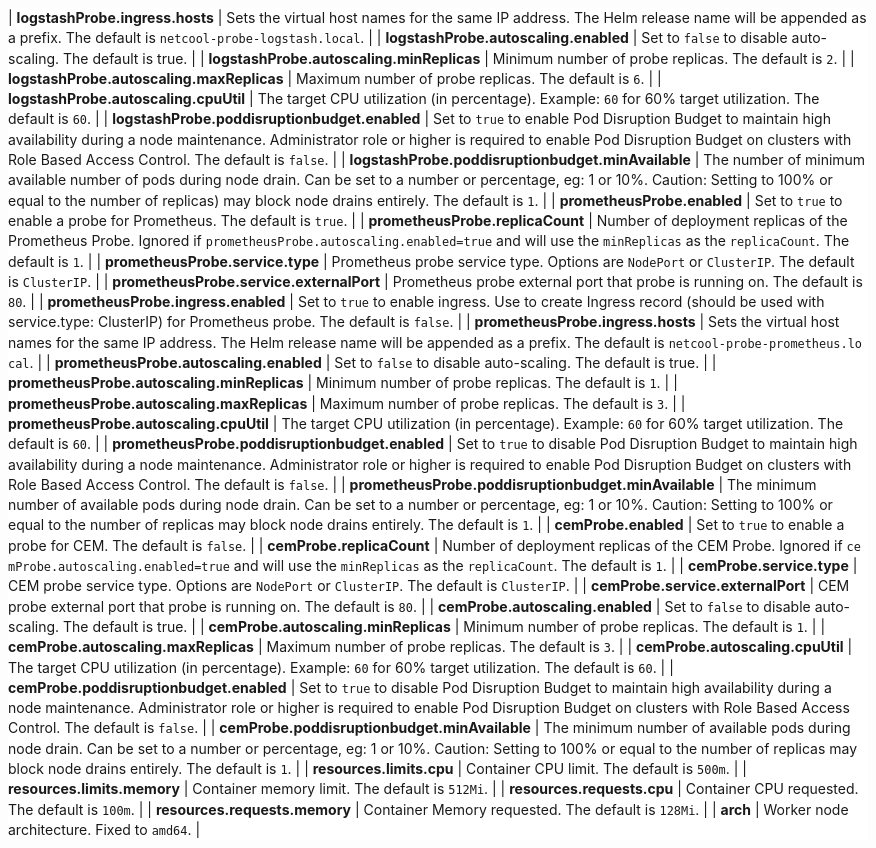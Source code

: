 |  **logstashProbe.ingress.hosts**                      | Sets the virtual host names for the same IP address. The Helm release name will be appended as a prefix. The default is `netcool-probe-logstash.local`. |
|  **logstashProbe.autoscaling.enabled**                | Set to `false` to disable auto-scaling. The default is true. |
|  **logstashProbe.autoscaling.minReplicas**            | Minimum number of probe replicas. The default is `2`. |
|  **logstashProbe.autoscaling.maxReplicas**            | Maximum number of probe replicas. The default is `6`. |
|  **logstashProbe.autoscaling.cpuUtil**                | The target CPU utilization (in percentage). Example: `60` for 60% target utilization. The default is `60`. |
|  **logstashProbe.poddisruptionbudget.enabled**        | Set to `true` to enable Pod Disruption Budget to maintain high availability during a node maintenance. Administrator role or higher is required to enable Pod Disruption Budget on clusters with Role Based Access Control. The default is `false`. |
|  **logstashProbe.poddisruptionbudget.minAvailable**   | The number of minimum available number of pods during node drain. Can be set to a number or percentage, eg: 1 or 10%. Caution: Setting to 100% or equal to the number of replicas) may block node drains entirely. The default is `1`. |
|  **prometheusProbe.enabled**                          | Set to `true` to enable a probe for Prometheus. The default is `true`. |
|  **prometheusProbe.replicaCount**                     | Number of deployment replicas of the Prometheus Probe. Ignored if `prometheusProbe.autoscaling.enabled=true` and will use the `minReplicas` as the `replicaCount`. The default is `1`. |
|  **prometheusProbe.service.type**                     | Prometheus probe service type. Options are `NodePort` or `ClusterIP`. The default is `ClusterIP`. |
|  **prometheusProbe.service.externalPort**             | Prometheus probe external port that probe is running on. The default is `80`. |
|  **prometheusProbe.ingress.enabled**                  | Set to `true` to enable ingress. Use to create Ingress record (should be used with service.type: ClusterIP) for Prometheus probe. The default is `false`. |
|  **prometheusProbe.ingress.hosts**                    | Sets the virtual host names for the same IP address. The Helm release name will be appended as a prefix. The default is `netcool-probe-prometheus.local`. |
|  **prometheusProbe.autoscaling.enabled**              | Set to `false` to disable auto-scaling. The default is true. |
|  **prometheusProbe.autoscaling.minReplicas**          | Minimum number of probe replicas. The default is `1`. |
|  **prometheusProbe.autoscaling.maxReplicas**          | Maximum number of probe replicas. The default is `3`. |
|  **prometheusProbe.autoscaling.cpuUtil**              | The target CPU utilization (in percentage). Example: `60` for 60% target utilization. The default is `60`. |
|  **prometheusProbe.poddisruptionbudget.enabled**      | Set to `true` to disable Pod Disruption Budget to maintain high availability during a node maintenance. Administrator role or higher is required to enable Pod Disruption Budget on clusters with Role Based Access Control. The default is `false`. |
|  **prometheusProbe.poddisruptionbudget.minAvailable** | The minimum number of available pods during node drain. Can be set to a number or percentage, eg: 1 or 10%. Caution: Setting to 100% or equal to the number of replicas may block node drains entirely. The default is `1`. |
|  **cemProbe.enabled**                          | Set to `true` to enable a probe for CEM. The default is `false`. |
|  **cemProbe.replicaCount**                     | Number of deployment replicas of the CEM Probe. Ignored if `cemProbe.autoscaling.enabled=true` and will use the `minReplicas` as the `replicaCount`. The default is `1`. |
|  **cemProbe.service.type**                     | CEM probe service type. Options are `NodePort` or `ClusterIP`. The default is `ClusterIP`. |
|  **cemProbe.service.externalPort**             | CEM probe external port that probe is running on. The default is `80`. |
|  **cemProbe.autoscaling.enabled**              | Set to `false` to disable auto-scaling. The default is true. |
|  **cemProbe.autoscaling.minReplicas**          | Minimum number of probe replicas. The default is `1`. |
|  **cemProbe.autoscaling.maxReplicas**          | Maximum number of probe replicas. The default is `3`. |
|  **cemProbe.autoscaling.cpuUtil**              | The target CPU utilization (in percentage). Example: `60` for 60% target utilization. The default is `60`. |
|  **cemProbe.poddisruptionbudget.enabled**      | Set to `true` to disable Pod Disruption Budget to maintain high availability during a node maintenance. Administrator role or higher is required to enable Pod Disruption Budget on clusters with Role Based Access Control. The default is `false`. |
|  **cemProbe.poddisruptionbudget.minAvailable** | The minimum number of available pods during node drain. Can be set to a number or percentage, eg: 1 or 10%. Caution: Setting to 100% or equal to the number of replicas may block node drains entirely. The default is `1`. |
|  **resources.limits.cpu**                             | Container CPU limit. The default is `500m`. |
|  **resources.limits.memory**                          | Container memory limit. The default is `512Mi`. |
|  **resources.requests.cpu**                           | Container CPU requested. The default is `100m`. |
|  **resources.requests.memory**                        | Container Memory requested. The default is `128Mi`. |
|  **arch**                                             | Worker node architecture. Fixed to `amd64`. |
